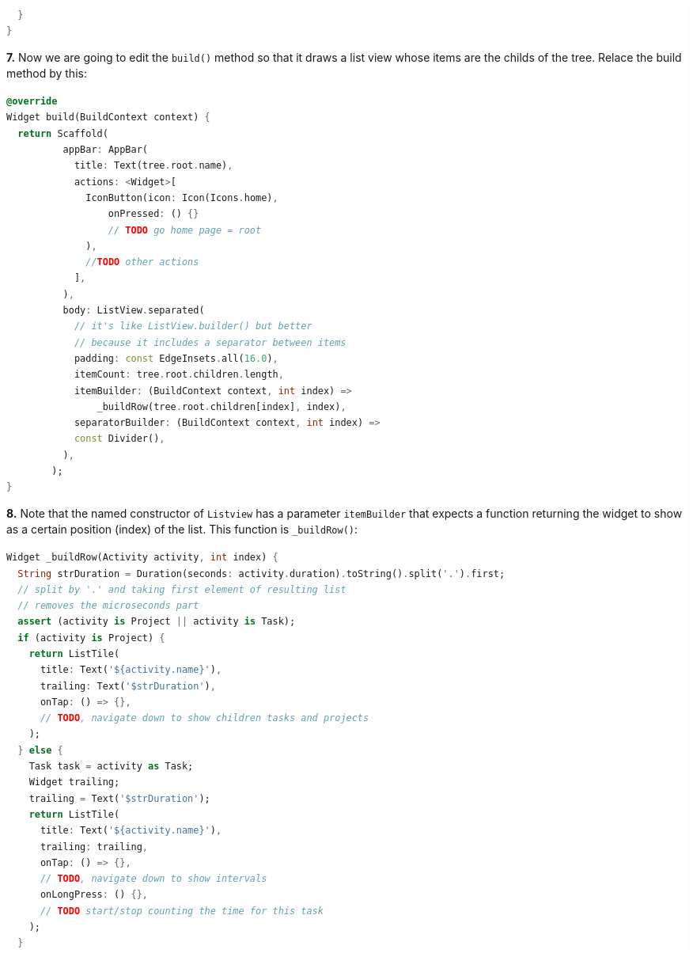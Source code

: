 ```dart
  }
}
```

**7.** Now we are going to edit the ``build()`` method so that it draws a list view whose items are the childs of the tree. Relace the build method by this:

```dart
@override
Widget build(BuildContext context) {
  return Scaffold(
          appBar: AppBar(
            title: Text(tree.root.name),
            actions: <Widget>[
              IconButton(icon: Icon(Icons.home),
                  onPressed: () {} 
                  // TODO go home page = root
              ),
              //TODO other actions
            ],
          ),
          body: ListView.separated(
            // it's like ListView.builder() but better 
            // because it includes a separator between items
            padding: const EdgeInsets.all(16.0),
            itemCount: tree.root.children.length,
            itemBuilder: (BuildContext context, int index) =>
                _buildRow(tree.root.children[index], index),
            separatorBuilder: (BuildContext context, int index) =>
            const Divider(),
          ),
        );
}
```

**8.** Note that the named constructor of ``Listview`` has a parameter ``itemBuilder`` that expects a function returning the widget to show as a certain position (index) of the list. This function is ``_buildRow()``:


```dart
Widget _buildRow(Activity activity, int index) {
  String strDuration = Duration(seconds: activity.duration).toString().split('.').first;
  // split by '.' and taking first element of resulting list
  // removes the microseconds part
  assert (activity is Project || activity is Task);
  if (activity is Project) {
    return ListTile(
      title: Text('${activity.name}'),
      trailing: Text('$strDuration'),
      onTap: () => {},
      // TODO, navigate down to show children tasks and projects
    );
  } else {
    Task task = activity as Task;
    Widget trailing;
    trailing = Text('$strDuration');
    return ListTile(
      title: Text('${activity.name}'),
      trailing: trailing,
      onTap: () => {},
      // TODO, navigate down to show intervals
      onLongPress: () {},
      // TODO start/stop counting the time for this task
    );
  }
```